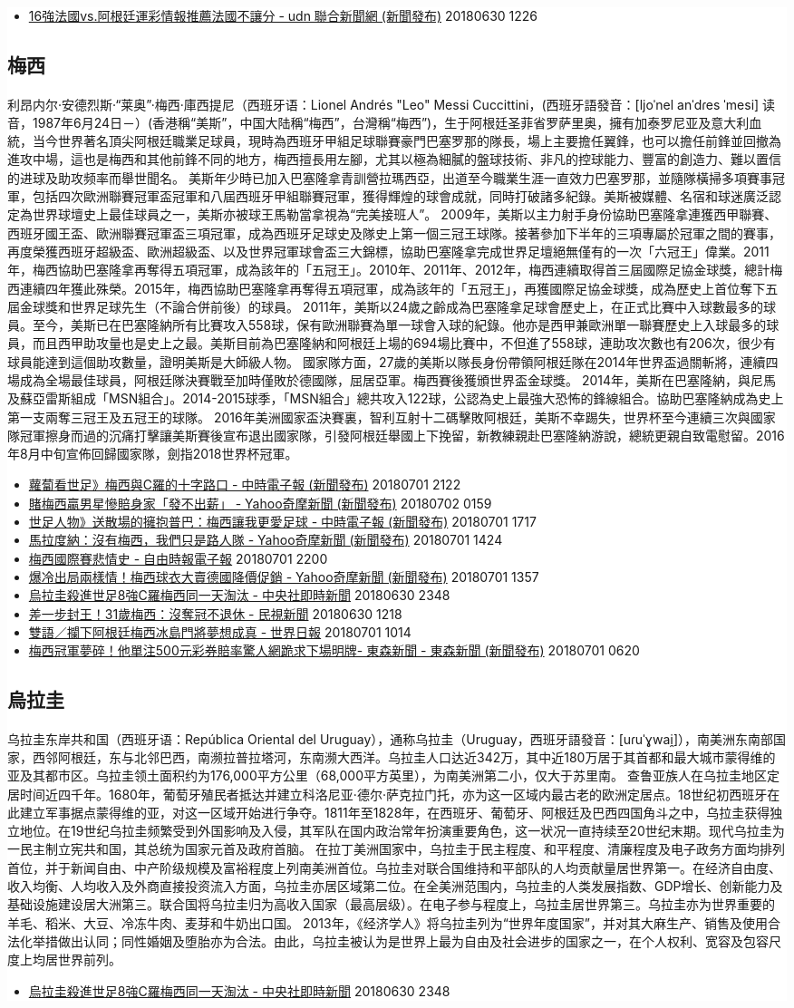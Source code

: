 - [16強法國vs.阿根廷運彩情報推薦法國不讓分 - udn 聯合新聞網 (新聞發布)](https://udn.com/fifa2018/story/12239/3227453 "16強法國vs.阿根廷運彩情報推薦法國不讓分 - udn 聯合新聞網 (新聞發布)") 20180630 1226

## 梅西

利昂内尔·安德烈斯·“莱奥”·梅西·庫西提尼（西班牙语：Lionel Andrés "Leo" Messi Cuccittini，(西班牙語發音：[ljoˈnel anˈdɾes ˈmesi]   读音，1987年6月24日－）(香港稱“美斯”，中国大陆稱“梅西”，台灣稱“梅西”)，生于阿根廷圣菲省罗萨里奥，擁有加泰罗尼亚及意大利血統，当今世界著名頂尖阿根廷職業足球員，現時為西班牙甲組足球聯賽豪門巴塞罗那的隊長，場上主要擔任翼鋒，也可以擔任前鋒並回撤為進攻中場，這也是梅西和其他前鋒不同的地方，梅西擅長用左腳，尤其以極為細膩的盤球技術、非凡的控球能力、豐富的創造力、難以置信的进球及助攻频率而舉世聞名。
美斯年少時已加入巴塞隆拿青訓營拉瑪西亞，出道至今職業生涯一直效力巴塞罗那，並隨隊橫掃多項賽事冠軍，包括四次歐洲聯賽冠軍盃冠軍和八屆西班牙甲組聯賽冠軍，獲得輝煌的球會成就，同時打破諸多紀錄。美斯被媒體、名宿和球迷廣泛認定為世界球壇史上最佳球員之一，美斯亦被球王馬勒當拿視為“完美接班人”。
2009年，美斯以主力射手身份協助巴塞隆拿連獲西甲聯賽、西班牙國王盃、歐洲聯賽冠軍盃三項冠軍，成為西班牙足球史及隊史上第一個三冠王球隊。接著參加下半年的三項專屬於冠軍之間的賽事，再度榮獲西班牙超級盃、歐洲超級盃、以及世界冠軍球會盃三大錦標，協助巴塞隆拿完成世界足壇絕無僅有的一次「六冠王」偉業。2011年，梅西協助巴塞隆拿再奪得五項冠軍，成為該年的「五冠王」。2010年、2011年、2012年，梅西連續取得首三屆國際足協金球獎，總計梅西連續四年獲此殊榮。2015年，梅西協助巴塞隆拿再奪得五項冠軍，成為該年的「五冠王」，再獲國際足協金球獎，成為歷史上首位奪下五屆金球獎和世界足球先生（不論合併前後）的球員。
2011年，美斯以24歲之齡成為巴塞隆拿足球會歷史上，在正式比賽中入球數最多的球員。至今，美斯已在巴塞隆納所有比賽攻入558球，保有歐洲聯賽為單一球會入球的紀錄。他亦是西甲兼歐洲單一聯賽歷史上入球最多的球員，而且西甲助攻量也是史上之最。美斯目前為巴塞隆納和阿根廷上場的694場比賽中，不但進了558球，連助攻次數也有206次，很少有球員能達到這個助攻數量，證明美斯是大師級人物。
國家隊方面，27歲的美斯以隊長身份帶領阿根廷隊在2014年世界盃過關斬將，連續四場成為全場最佳球員，阿根廷隊決賽戰至加時僅敗於德國隊，屈居亞軍。梅西賽後獲頒世界盃金球獎。
2014年，美斯在巴塞隆納，與尼馬及蘇亞雷斯組成「MSN組合」。2014-2015球季，「MSN組合」總共攻入122球，公認為史上最強大恐怖的鋒線組合。協助巴塞隆納成為史上第一支兩奪三冠王及五冠王的球隊。
2016年美洲國家盃決賽裏，智利互射十二碼擊敗阿根廷，美斯不幸踢失，世界杯至今連續三次與國家隊冠軍擦身而過的沉痛打擊讓美斯賽後宣布退出國家隊，引發阿根廷舉國上下挽留，新教練親赴巴塞隆納游說，總統更親自致電慰留。2016年8月中旬宣佈回歸國家隊，劍指2018世界杯冠軍。
- [蘿蔔看世足》梅西與C羅的十字路口 - 中時電子報 (新聞發布)](http://www.chinatimes.com/newspapers/20180702000456-260102 "蘿蔔看世足》梅西與C羅的十字路口 - 中時電子報 (新聞發布)") 20180701 2122
- [賭梅西贏男星慘賠身家「發不出薪」 - Yahoo奇摩新聞 (新聞發布)](https://tw.news.yahoo.com/%E8%B3%AD%E6%A2%85%E8%A5%BF%E8%B4%8F-%E7%94%B7%E6%98%9F%E6%85%98%E8%B3%A0%E8%BA%AB%E5%AE%B6-%E7%99%BC%E4%B8%8D%E5%87%BA%E8%96%AA-014003567.html "賭梅西贏男星慘賠身家「發不出薪」 - Yahoo奇摩新聞 (新聞發布)") 20180702 0159
- [世足人物》送散場的擁抱普巴：梅西讓我更愛足球 - 中時電子報 (新聞發布)](http://www.chinatimes.com/realtimenews/20180702000029-260403 "世足人物》送散場的擁抱普巴：梅西讓我更愛足球 - 中時電子報 (新聞發布)") 20180701 1717
- [馬拉度納：沒有梅西，我們只是路人隊 - Yahoo奇摩新聞 (新聞發布)](https://tw.news.yahoo.com/%E9%A6%AC%E6%8B%89%E5%BA%A6%E7%B4%8D-%E6%B2%92%E6%9C%89%E6%A2%85%E8%A5%BF-%E6%88%91%E5%80%91%E5%8F%AA%E6%98%AF%E8%B7%AF%E4%BA%BA%E9%9A%8A-141023881.html "馬拉度納：沒有梅西，我們只是路人隊 - Yahoo奇摩新聞 (新聞發布)") 20180701 1424
- [梅西國際賽悲情史 - 自由時報電子報](http://sports.ltn.com.tw/news/paper/1213210 "梅西國際賽悲情史 - 自由時報電子報") 20180701 2200
- [爆冷出局兩樣情！梅西球衣大賣德國降價促銷 - Yahoo奇摩新聞 (新聞發布)](https://tw.news.yahoo.com/%E7%88%86%E5%86%B7%E5%87%BA%E5%B1%80%E5%85%A9%E6%A8%A3%E6%83%85-%E6%A2%85%E8%A5%BF%E7%90%83%E8%A1%A3%E5%A4%A7%E8%B3%A3-%E5%BE%B7%E5%9C%8B%E9%99%8D%E5%83%B9%E4%BF%83%E9%8A%B7-135721851.html "爆冷出局兩樣情！梅西球衣大賣德國降價促銷 - Yahoo奇摩新聞 (新聞發布)") 20180701 1357
- [烏拉圭殺進世足8強C羅梅西同一天淘汰 - 中央社即時新聞](http://www.cna.com.tw/news/firstnews/201807010010-1.aspx "烏拉圭殺進世足8強C羅梅西同一天淘汰 - 中央社即時新聞") 20180630 2348
- [差一步封王！31歲梅西：沒奪冠不退休 - 民視新聞](https://news.ftv.com.tw/news/detail/2018630S04M1 "差一步封王！31歲梅西：沒奪冠不退休 - 民視新聞") 20180630 1218
- [雙語／攔下阿根廷梅西冰島門將夢想成真 - 世界日報](https://www.worldjournal.com/5632133/article-%E9%9B%99%E8%AA%9E%EF%BC%8F%E6%94%94%E4%B8%8B%E9%98%BF%E6%A0%B9%E5%BB%B7%E6%A2%85%E8%A5%BF-%E5%86%B0%E5%B3%B6%E9%96%80%E5%B0%87%E5%A4%A2%E6%83%B3%E6%88%90%E7%9C%9F/ "雙語／攔下阿根廷梅西冰島門將夢想成真 - 世界日報") 20180701 1014
- [梅西冠軍夢碎！他單注500元彩券賠率驚人網跪求下場明牌- 東森新聞 - 東森新聞 (新聞發布)](https://news.ebc.net.tw/news.php?nid=118815 "梅西冠軍夢碎！他單注500元彩券賠率驚人網跪求下場明牌- 東森新聞 - 東森新聞 (新聞發布)") 20180701 0620

## 烏拉圭

乌拉圭东岸共和国（西班牙语：República Oriental del Uruguay），通称乌拉圭（Uruguay，西班牙語發音：[uɾuˈɣwai̯]），南美洲东南部国家，西邻阿根廷，东与北邻巴西，南濒拉普拉塔河，东南濒大西洋。乌拉圭人口达近342万，其中近180万居于其首都和最大城市蒙得维的亚及其都市区。乌拉圭领土面积约为176,000平方公里（68,000平方英里），为南美洲第二小，仅大于苏里南。
查鲁亚族人在乌拉圭地区定居时间近四千年。1680年，葡萄牙殖民者抵达并建立科洛尼亚·德尔·萨克拉门托，亦为这一区域内最古老的欧洲定居点。18世纪初西班牙在此建立军事据点蒙得维的亚，对这一区域开始进行争夺。1811年至1828年，在西班牙、葡萄牙、阿根廷及巴西四国角斗之中，乌拉圭获得独立地位。在19世纪乌拉圭频繁受到外国影响及入侵，其军队在国内政治常年扮演重要角色，这一状况一直持续至20世纪末期。现代乌拉圭为一民主制立宪共和国，其总统为国家元首及政府首脑。
在拉丁美洲国家中，乌拉圭于民主程度、和平程度、清廉程度及电子政务方面均排列首位，并于新闻自由、中产阶级规模及富裕程度上列南美洲首位。乌拉圭对联合国维持和平部队的人均贡献量居世界第一。在经济自由度、收入均衡、人均收入及外商直接投资流入方面，乌拉圭亦居区域第二位。在全美洲范围内，乌拉圭的人类发展指数、GDP增长、创新能力及基础设施建设居大洲第三。联合国将乌拉圭归为高收入国家（最高层级）。在电子参与程度上，乌拉圭居世界第三。乌拉圭亦为世界重要的羊毛、稻米、大豆、冷冻牛肉、麦芽和牛奶出口国。
2013年，《经济学人》将乌拉圭列为“世界年度国家”，并对其大麻生产、销售及使用合法化举措做出认同；同性婚姻及堕胎亦为合法。由此，乌拉圭被认为是世界上最为自由及社会进步的国家之一，在个人权利、宽容及包容尺度上均居世界前列。
- [烏拉圭殺進世足8強C羅梅西同一天淘汰 - 中央社即時新聞](http://www.cna.com.tw/news/firstnews/201807010010-1.aspx "烏拉圭殺進世足8強C羅梅西同一天淘汰 - 中央社即時新聞") 20180630 2348